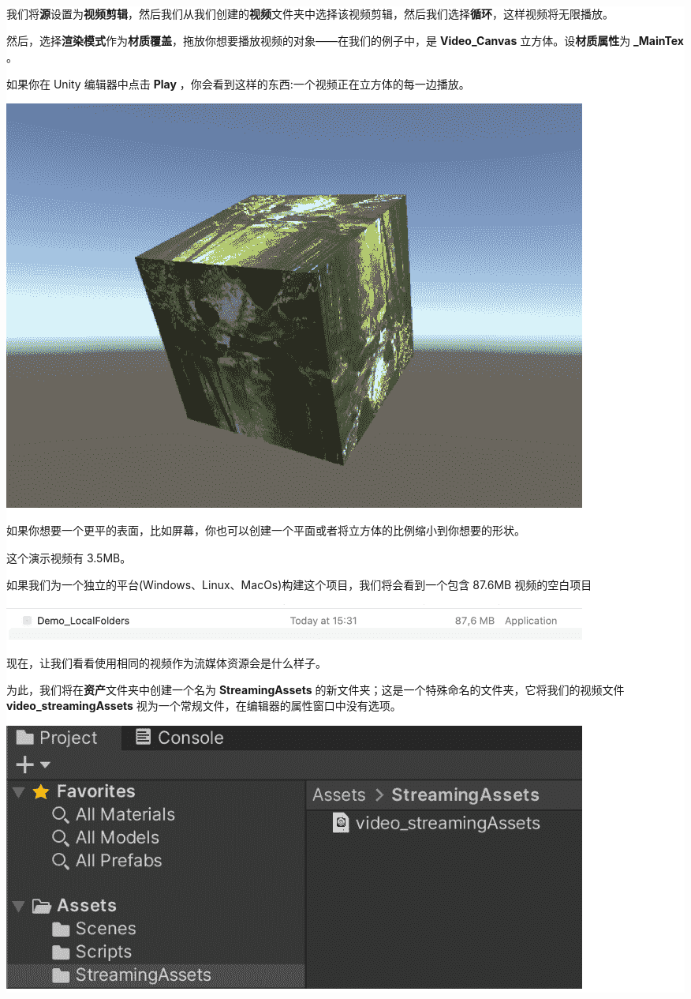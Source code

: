 我们将**源**设置为**视频剪辑**，然后我们从我们创建的**视频**文件夹中选择该视频剪辑，然后我们选择**循环**，这样视频将无限播放。

然后，选择**渲染模式**作为**材质覆盖**，拖放你想要播放视频的对象——在我们的例子中，是 **Video_Canvas** 立方体。设**材质属性**为 **_MainTex** 。

如果你在 Unity 编辑器中点击 **Play** ，你会看到这样的东西:一个视频正在立方体的每一边播放。

![Video on Each Cube Side](img/ac4b3d502dff28a9ae7355b4d1938a10.png)

如果你想要一个更平的表面，比如屏幕，你也可以创建一个平面或者将立方体的比例缩小到你想要的形状。

这个演示视频有 3.5MB。

如果我们为一个独立的平台(Windows、Linux、MacOs)构建这个项目，我们将会看到一个包含 87.6MB 视频的空白项目

![Black Project Video](img/844b33d7888847a86cb998fc011a3e4c.png)

现在，让我们看看使用相同的视频作为流媒体资源会是什么样子。

为此，我们将在**资产**文件夹中创建一个名为 **StreamingAssets** 的新文件夹；这是一个特殊命名的文件夹，它将我们的视频文件 **video_streamingAssets** 视为一个常规文件，在编辑器的属性窗口中没有选项。

![StreamingAssets Folder](img/314c150fa3340eb1e1d9b0a9a407d2e0.png)